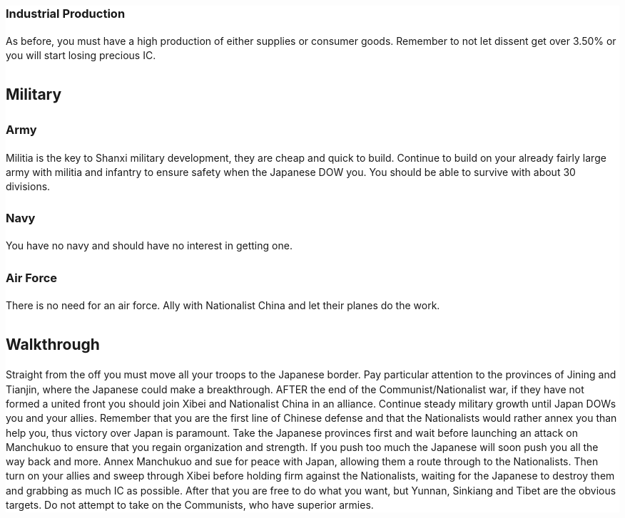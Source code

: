 ###  Industrial Production 

As before, you must have a high production of either supplies or
consumer goods. Remember to not let dissent get over 3.50% or you will
start losing precious IC.

##  Military 

###  Army 

Militia is the key to Shanxi military development, they are cheap and
quick to build. Continue to build on your already fairly large army with
militia and infantry to ensure safety when the Japanese DOW you. You
should be able to survive with about 30 divisions.

###  Navy 

You have no navy and should have no interest in getting one.

###  Air Force 

There is no need for an air force. Ally with Nationalist China and let
their planes do the work.

##  Walkthrough 

Straight from the off you must move all your troops to the Japanese
border. Pay particular attention to the provinces of Jining and Tianjin,
where the Japanese could make a breakthrough. AFTER the end of the
Communist/Nationalist war, if they have not formed a united front you
should join Xibei and Nationalist China in an alliance. Continue steady
military growth until Japan DOWs you and your allies. Remember that you
are the first line of Chinese defense and that the Nationalists would
rather annex you than help you, thus victory over Japan is paramount.
Take the Japanese provinces first and wait before launching an attack on
Manchukuo to ensure that you regain organization and strength. If you
push too much the Japanese will soon push you all the way back and more.
Annex Manchukuo and sue for peace with Japan, allowing them a route
through to the Nationalists. Then turn on your allies and sweep through
Xibei before holding firm against the Nationalists, waiting for the
Japanese to destroy them and grabbing as much IC as possible. After that
you are free to do what you want, but Yunnan, Sinkiang and Tibet are the
obvious targets. Do not attempt to take on the Communists, who have
superior armies.
